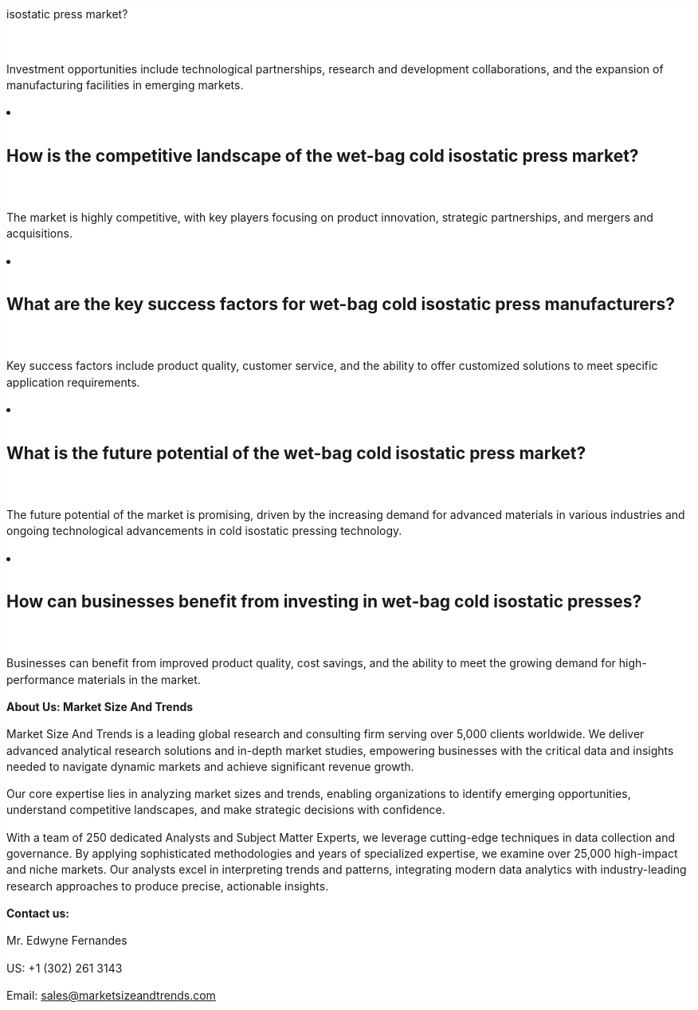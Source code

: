 isostatic press market?</h2> <p>&nbsp;</p><p>Investment opportunities include technological partnerships, research and development collaborations, and the expansion of manufacturing facilities in emerging markets.</p> </li> <li> <h2>How is the competitive landscape of the wet-bag cold isostatic press market?</h2> <p>&nbsp;</p><p>The market is highly competitive, with key players focusing on product innovation, strategic partnerships, and mergers and acquisitions.</p> </li> <li> <h2>What are the key success factors for wet-bag cold isostatic press manufacturers?</h2> <p>&nbsp;</p><p>Key success factors include product quality, customer service, and the ability to offer customized solutions to meet specific application requirements.</p> </li> <li> <h2>What is the future potential of the wet-bag cold isostatic press market?</h2> <p>&nbsp;</p><p>The future potential of the market is promising, driven by the increasing demand for advanced materials in various industries and ongoing technological advancements in cold isostatic pressing technology.</p> </li> <li> <h2>How can businesses benefit from investing in wet-bag cold isostatic presses?</h2> <p>&nbsp;</p><p>Businesses can benefit from improved product quality, cost savings, and the ability to meet the growing demand for high-performance materials in the market.</p> </li> </ol></body></html></p><p><strong>About Us:&nbsp;Market Size And Trends</strong></p><p>Market Size And Trends&nbsp;is a leading global research and consulting firm serving over 5,000 clients worldwide. We deliver advanced analytical research solutions and in-depth market studies, empowering businesses with the critical data and insights needed to navigate dynamic markets and achieve significant revenue growth.</p><p>Our core expertise lies in analyzing market sizes and trends, enabling organizations to identify emerging opportunities, understand competitive landscapes, and make strategic decisions with confidence.</p><p>With a team of 250 dedicated Analysts and Subject Matter Experts, we leverage cutting-edge techniques in data collection and governance. By applying sophisticated methodologies and years of specialized expertise, we examine over 25,000 high-impact and niche markets. Our analysts excel in interpreting trends and patterns, integrating modern data analytics with industry-leading research approaches to produce precise, actionable insights.</p><p><strong>Contact us:</strong></p><p>Mr. Edwyne Fernandes</p><p>US: +1 (302) 261 3143</p><p>Email: <a href="mailto:sales@marketsizeandtrends.com">sales@marketsizeandtrends.com</a>&nbsp;</p>
